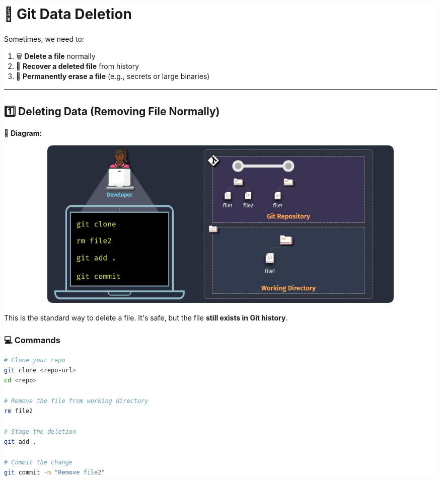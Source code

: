 # 🧹 Git Data Deletion

Sometimes, we need to:

1. 🗑️ **Delete a file** normally
2. 🔁 **Recover a deleted file** from history
3. 🧨 **Permanently erase a file** (e.g., secrets or large binaries)

---

## 1️⃣ Deleting Data (Removing File Normally)

📸 **Diagram:**

<div align="center">
  <img src="image/4.git-data-deletion/1753722878673.png" alt="Git Data Deletion Diagram" style="width: 80%; border-radius: 10px;">
</div>

This is the standard way to delete a file. It's safe, but the file **still exists in Git history**.

### 💻 Commands

```bash
# Clone your repo
git clone <repo-url>
cd <repo>

# Remove the file from working directory
rm file2

# Stage the deletion
git add .

# Commit the change
git commit -m "Remove file2"
```
